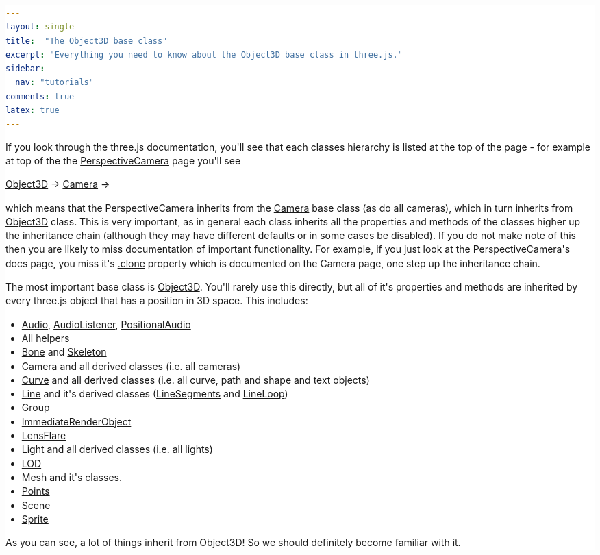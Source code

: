 ```yaml
---
layout: single
title:  "The Object3D base class"
excerpt: "Everything you need to know about the Object3D base class in three.js."
sidebar:
  nav: "tutorials"
comments: true
latex: true
---
```


If you look through the three.js documentation, you'll see that each classes hierarchy is listed at the top of the page - for example at  top of the the [PerspectiveCamera](https://threejs.org/docs/#api/cameras/PerspectiveCamera) page you'll see

[Object3D](https://threejs.org/docs/#api/core/Object3D) &rarr; [Camera](https://threejs.org/docs/#api/cameras/Camera) &rarr;

which means that the PerspectiveCamera inherits from the [Camera](https://threejs.org/docs/#api/cameras/Camera) base class (as do all cameras), which in turn inherits from [Object3D](https://threejs.org/docs/#api/core/Object3D) class. This is very important, as in general each class inherits all the properties and methods of the classes higher up the inheritance chain (although they may have different defaults or in some cases be disabled). If you do not make note of this then you are likely to miss documentation of important functionality. For example, if you just look at the PerspectiveCamera's docs page, you miss it's [.clone](https://threejs.org/docs/#api/cameras/Camera.clone) property which is documented on the Camera page, one step up the inheritance chain. 

The most important base class is [Object3D](https://threejs.org/docs/#api/core/Object3D). You'll rarely use this directly, but all of it's properties and methods are inherited by every three.js object that has a position in 3D space. This includes:
* [Audio](https://threejs.org/docs/#api/audio/Audio), [AudioListener](https://threejs.org/docs/#api/audio/AudioListener), [PositionalAudio](https://threejs.org/docs/#api/audio/PositionalAudio)
* All helpers
* [Bone](https://threejs.org/docs/#api/objects/Bone) and [Skeleton](https://threejs.org/docs/#api/objects/Skeleton)
* [Camera](https://threejs.org/docs/#api/cameras/Camera) and all derived classes (i.e. all cameras)
* [Curve](https://threejs.org/docs/#api/extras/core/Curve) and all derived classes (i.e. all curve, path and shape and text objects)
* [Line](https://threejs.org/docs/#api/extras/core/Line) and it's derived classes ([LineSegments](https://threejs.org/docs/#api/objects/LineSegments) and [LineLoop](https://threejs.org/docs/#api/objects/LineLoop))
* [Group](https://threejs.org/docs/#api/objects/Group)
* [ImmediateRenderObject](https://threejs.org/docs/#api/extras/objects/ImmediateRenderObject)
* [LensFlare](https://threejs.org/docs/#api/objects/LensFlare)
* [Light](https://threejs.org/docs/#api/lights/Light) and all derived classes (i.e. all lights)
* [LOD](https://threejs.org/docs/#api/objects/LOD)
* [Mesh](https://threejs.org/docs/#api/objects/Mesh) and it's classes.
* [Points](https://threejs.org/docs/#api/objects/Points)
* [Scene](https://threejs.org/docs/#api/scenes/Scene)
* [Sprite](https://threejs.org/docs/#api/objects/Sprite)

As you can see, a lot of things inherit from Object3D! So we should definitely become familiar with it. 

